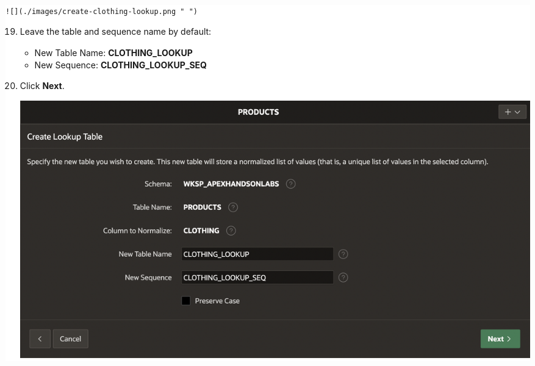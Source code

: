     ![](./images/create-clothing-lookup.png " ")

19. Leave the table and sequence name by default:

    * New Table Name: **CLOTHING_LOOKUP**
    * New Sequence: **CLOTHING\_LOOKUP\_SEQ**

20. Click **Next**.

    ![](./images/create-clothing-lookup1.png " ")
